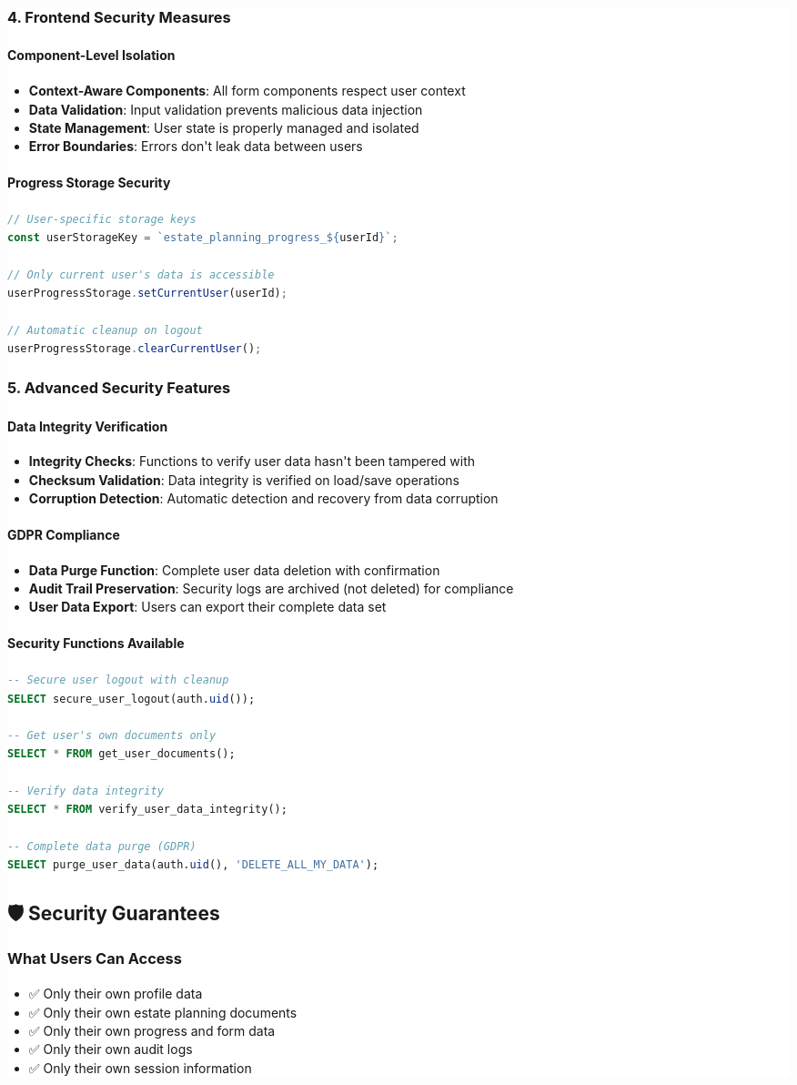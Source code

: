 ### 4. Frontend Security Measures

#### **Component-Level Isolation**
- **Context-Aware Components**: All form components respect user context
- **Data Validation**: Input validation prevents malicious data injection
- **State Management**: User state is properly managed and isolated
- **Error Boundaries**: Errors don't leak data between users

#### **Progress Storage Security**
```javascript
// User-specific storage keys
const userStorageKey = `estate_planning_progress_${userId}`;

// Only current user's data is accessible
userProgressStorage.setCurrentUser(userId);

// Automatic cleanup on logout
userProgressStorage.clearCurrentUser();
```

### 5. Advanced Security Features

#### **Data Integrity Verification**
- **Integrity Checks**: Functions to verify user data hasn't been tampered with
- **Checksum Validation**: Data integrity is verified on load/save operations
- **Corruption Detection**: Automatic detection and recovery from data corruption

#### **GDPR Compliance**
- **Data Purge Function**: Complete user data deletion with confirmation
- **Audit Trail Preservation**: Security logs are archived (not deleted) for compliance
- **User Data Export**: Users can export their complete data set

#### **Security Functions Available**
```sql
-- Secure user logout with cleanup
SELECT secure_user_logout(auth.uid());

-- Get user's own documents only
SELECT * FROM get_user_documents();

-- Verify data integrity
SELECT * FROM verify_user_data_integrity();

-- Complete data purge (GDPR)
SELECT purge_user_data(auth.uid(), 'DELETE_ALL_MY_DATA');
```

## 🛡️ Security Guarantees

### **What Users Can Access**
- ✅ Only their own profile data
- ✅ Only their own estate planning documents
- ✅ Only their own progress and form data
- ✅ Only their own audit logs
- ✅ Only their own session information

